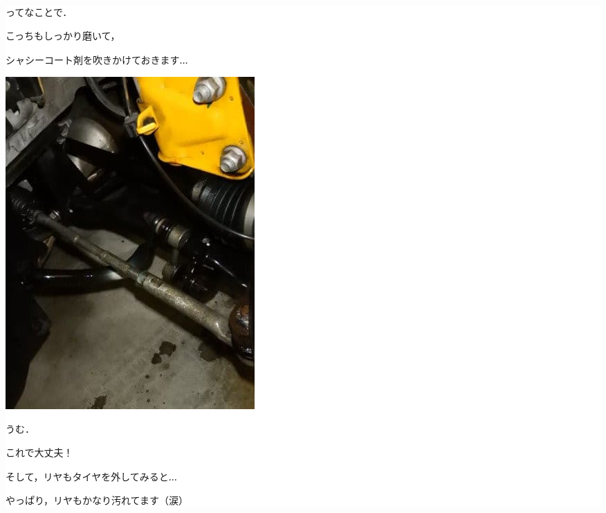 





ってなことで．


こっちもしっかり磨いて，


シャシーコート剤を吹きかけておきます…




![bb4db9387301baa5639ccbb81b22c45e.jpg](images/bb4db9387301baa5639ccbb81b22c45e.jpg)




うむ．


これで大丈夫！





そして，リヤもタイヤを外してみると…


やっぱり，リヤもかなり汚れてます（涙）



